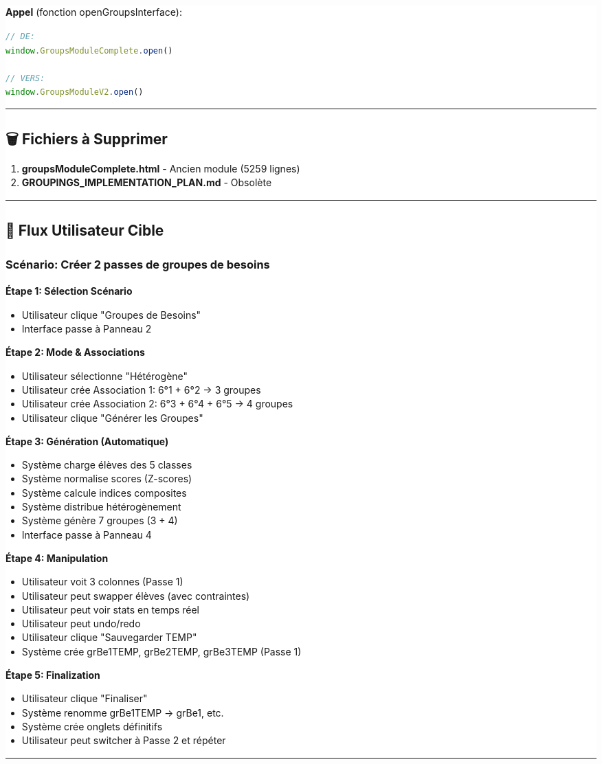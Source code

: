 **Appel** (fonction openGroupsInterface):
```javascript
// DE:
window.GroupsModuleComplete.open()

// VERS:
window.GroupsModuleV2.open()
```

---

## 🗑️ Fichiers à Supprimer

1. **groupsModuleComplete.html** - Ancien module (5259 lignes)
2. **GROUPINGS_IMPLEMENTATION_PLAN.md** - Obsolète

---

## 🔄 Flux Utilisateur Cible

### Scénario: Créer 2 passes de groupes de besoins

**Étape 1: Sélection Scénario**
- Utilisateur clique "Groupes de Besoins"
- Interface passe à Panneau 2

**Étape 2: Mode & Associations**
- Utilisateur sélectionne "Hétérogène"
- Utilisateur crée Association 1: 6°1 + 6°2 → 3 groupes
- Utilisateur crée Association 2: 6°3 + 6°4 + 6°5 → 4 groupes
- Utilisateur clique "Générer les Groupes"

**Étape 3: Génération (Automatique)**
- Système charge élèves des 5 classes
- Système normalise scores (Z-scores)
- Système calcule indices composites
- Système distribue hétérogènement
- Système génère 7 groupes (3 + 4)
- Interface passe à Panneau 4

**Étape 4: Manipulation**
- Utilisateur voit 3 colonnes (Passe 1)
- Utilisateur peut swapper élèves (avec contraintes)
- Utilisateur peut voir stats en temps réel
- Utilisateur peut undo/redo
- Utilisateur clique "Sauvegarder TEMP"
- Système crée grBe1TEMP, grBe2TEMP, grBe3TEMP (Passe 1)

**Étape 5: Finalization**
- Utilisateur clique "Finaliser"
- Système renomme grBe1TEMP → grBe1, etc.
- Système crée onglets définitifs
- Utilisateur peut switcher à Passe 2 et répéter

---